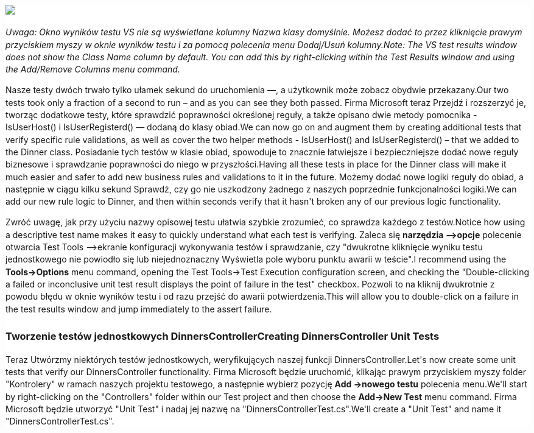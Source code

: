 ![](enable-automated-unit-testing/_static/image5.png)

<span data-ttu-id="4f66d-162">*Uwaga: Okno wyników testu VS nie są wyświetlane kolumny Nazwa klasy domyślnie. Możesz dodać to przez kliknięcie prawym przyciskiem myszy w oknie wyników testu i za pomocą polecenia menu Dodaj/Usuń kolumny.*</span><span class="sxs-lookup"><span data-stu-id="4f66d-162">*Note: The VS test results window does not show the Class Name column by default. You can add this by right-clicking within the Test Results window and using the Add/Remove Columns menu command.*</span></span>

<span data-ttu-id="4f66d-163">Nasze testy dwóch trwało tylko ułamek sekund do uruchomienia —, a użytkownik może zobacz obydwie przekazany.</span><span class="sxs-lookup"><span data-stu-id="4f66d-163">Our two tests took only a fraction of a second to run – and as you can see they both passed.</span></span> <span data-ttu-id="4f66d-164">Firma Microsoft teraz Przejdź i rozszerzyć je, tworząc dodatkowe testy, które sprawdzić poprawności określonej reguły, a także opisano dwie metody pomocnika - IsUserHost() i IsUserRegisterd() — dodaną do klasy obiad.</span><span class="sxs-lookup"><span data-stu-id="4f66d-164">We can now go on and augment them by creating additional tests that verify specific rule validations, as well as cover the two helper methods - IsUserHost() and IsUserRegisterd() – that we added to the Dinner class.</span></span> <span data-ttu-id="4f66d-165">Posiadanie tych testów w klasie obiad, spowoduje to znacznie łatwiejsze i bezpieczniejsze dodać nowe reguły biznesowe i sprawdzanie poprawności do niego w przyszłości.</span><span class="sxs-lookup"><span data-stu-id="4f66d-165">Having all these tests in place for the Dinner class will make it much easier and safer to add new business rules and validations to it in the future.</span></span> <span data-ttu-id="4f66d-166">Możemy dodać nowe logiki reguły do obiad, a następnie w ciągu kilku sekund Sprawdź, czy go nie uszkodzony żadnego z naszych poprzednie funkcjonalności logiki.</span><span class="sxs-lookup"><span data-stu-id="4f66d-166">We can add our new rule logic to Dinner, and then within seconds verify that it hasn't broken any of our previous logic functionality.</span></span>

<span data-ttu-id="4f66d-167">Zwróć uwagę, jak przy użyciu nazwy opisowej testu ułatwia szybkie zrozumieć, co sprawdza każdego z testów.</span><span class="sxs-lookup"><span data-stu-id="4f66d-167">Notice how using a descriptive test name makes it easy to quickly understand what each test is verifying.</span></span> <span data-ttu-id="4f66d-168">Zaleca się **narzędzia —&gt;opcje** polecenie otwarcia Test Tools —&gt;ekranie konfiguracji wykonywania testów i sprawdzanie, czy "dwukrotne kliknięcie wyniku testu jednostkowego nie powiodło się lub niejednoznaczny Wyświetla pole wyboru punktu awarii w teście".</span><span class="sxs-lookup"><span data-stu-id="4f66d-168">I recommend using the **Tools-&gt;Options** menu command, opening the Test Tools-&gt;Test Execution configuration screen, and checking the "Double-clicking a failed or inconclusive unit test result displays the point of failure in the test" checkbox.</span></span> <span data-ttu-id="4f66d-169">Pozwoli to na kliknij dwukrotnie z powodu błędu w oknie wyników testu i od razu przejść do awarii potwierdzenia.</span><span class="sxs-lookup"><span data-stu-id="4f66d-169">This will allow you to double-click on a failure in the test results window and jump immediately to the assert failure.</span></span>

### <a name="creating-dinnerscontroller-unit-tests"></a><span data-ttu-id="4f66d-170">Tworzenie testów jednostkowych DinnersController</span><span class="sxs-lookup"><span data-stu-id="4f66d-170">Creating DinnersController Unit Tests</span></span>

<span data-ttu-id="4f66d-171">Teraz Utwórzmy niektórych testów jednostkowych, weryfikujących naszej funkcji DinnersController.</span><span class="sxs-lookup"><span data-stu-id="4f66d-171">Let's now create some unit tests that verify our DinnersController functionality.</span></span> <span data-ttu-id="4f66d-172">Firma Microsoft będzie uruchomić, klikając prawym przyciskiem myszy folder "Kontrolery" w ramach naszych projektu testowego, a następnie wybierz pozycję **Add -&gt;nowego testu** polecenia menu.</span><span class="sxs-lookup"><span data-stu-id="4f66d-172">We'll start by right-clicking on the "Controllers" folder within our Test project and then choose the **Add-&gt;New Test** menu command.</span></span> <span data-ttu-id="4f66d-173">Firma Microsoft będzie utworzyć "Unit Test" i nadaj jej nazwę na "DinnersControllerTest.cs".</span><span class="sxs-lookup"><span data-stu-id="4f66d-173">We'll create a "Unit Test" and name it "DinnersControllerTest.cs".</span></span>
